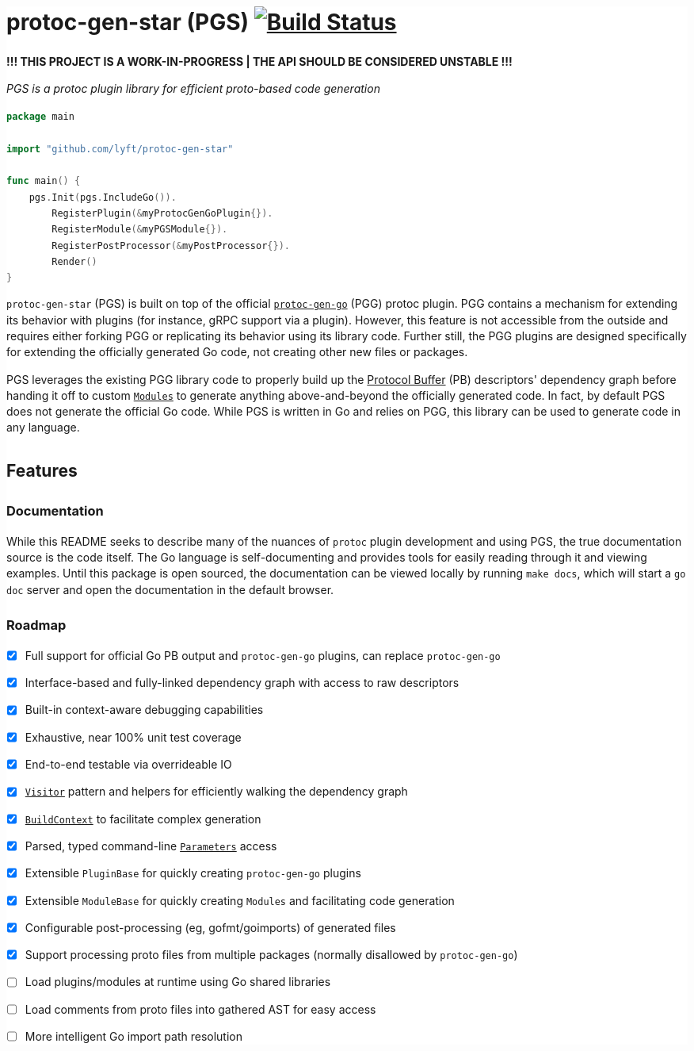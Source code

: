 # protoc-gen-star (PGS) [![Build Status](https://travis-ci.org/lyft/protoc-gen-star.svg?branch=master)](https://travis-ci.org/lyft/protoc-gen-star)

**!!! THIS PROJECT IS A WORK-IN-PROGRESS | THE API SHOULD BE CONSIDERED UNSTABLE !!!**

_PGS is a protoc plugin library for efficient proto-based code generation_

```go
package main

import "github.com/lyft/protoc-gen-star"

func main() {
	pgs.Init(pgs.IncludeGo()).
		RegisterPlugin(&myProtocGenGoPlugin{}).
		RegisterModule(&myPGSModule{}).
		RegisterPostProcessor(&myPostProcessor{}).
		Render()
}
```

`protoc-gen-star` (PGS) is built on top of the official [`protoc-gen-go`][pgg] (PGG) protoc plugin. PGG contains a mechanism for extending its behavior with plugins (for instance, gRPC support via a plugin). However, this feature is not accessible from the outside and requires either forking PGG or replicating its behavior using its library code. Further still, the PGG plugins are designed specifically for extending the officially generated Go code, not creating other new files or packages.

PGS leverages the existing PGG library code to properly build up the [Protocol Buffer][pb] (PB) descriptors' dependency graph before handing it off to custom [`Modules`][module] to generate anything above-and-beyond the officially generated code. In fact, by default PGS does not generate the official Go code. While PGS is written in Go and relies on PGG, this library can be used to generate code in any language.

## Features

### Documentation

While this README seeks to describe many of the nuances of `protoc` plugin development and using PGS, the true documentation source is the code itself. The Go language is self-documenting and provides tools for easily reading through it and viewing examples. Until this package is open sourced, the documentation can be viewed locally by running `make docs`, which will start a `godoc` server and open the documentation in the default browser.

### Roadmap

- [x] Full support for official Go PB output and `protoc-gen-go` plugins, can replace `protoc-gen-go`
- [x] Interface-based and fully-linked dependency graph with access to raw descriptors
- [x] Built-in context-aware debugging capabilities 
- [x] Exhaustive, near 100% unit test coverage
- [x] End-to-end testable via overrideable IO
- [x] [`Visitor`][visitor] pattern and helpers for efficiently walking the dependency graph
- [x] [`BuildContext`][context] to facilitate complex generation
- [x] Parsed, typed command-line [`Parameters`][params] access
- [x] Extensible `PluginBase` for quickly creating `protoc-gen-go` plugins
- [x] Extensible `ModuleBase` for quickly creating `Modules` and facilitating code generation
- [x] Configurable post-processing (eg, gofmt/goimports) of generated files
- [x] Support processing proto files from multiple packages (normally disallowed by `protoc-gen-go`)
- [ ] Load plugins/modules at runtime using Go shared libraries
- [ ] Load comments from proto files into gathered AST for easy access
- [ ] More intelligent Go import path resolution


[glide]: http://glide.sh
[pgg]: https://github.com/golang/protobuf/tree/master/protoc-gen-go
[pge]: https://github.com/lyft/protoc-gen-star/tree/master/testdata/protoc-gen-example
[travis]: https://travis-ci.com/lyft/protoc-gen-star
[travis.yml]: https://github.com/lyft/protoc-gen-star/tree/master/.travis.yml
[module]: https://github.com/lyft/protoc-gen-star/blob/master/module.go
[pb]: https://developers.google.com/protocol-buffers/
[context]: https://github.com/lyft/protoc-gen-star/tree/master/build_context.go
[visitor]: https://github.com/lyft/protoc-gen-star/tree/master/node.go
[params]: https://github.com/lyft/protoc-gen-star/tree/master/parameters.go
[make]: https://github.com/lyft/protoc-gen-star/blob/master/Makefile
[single]: https://github.com/golang/protobuf/pull/40